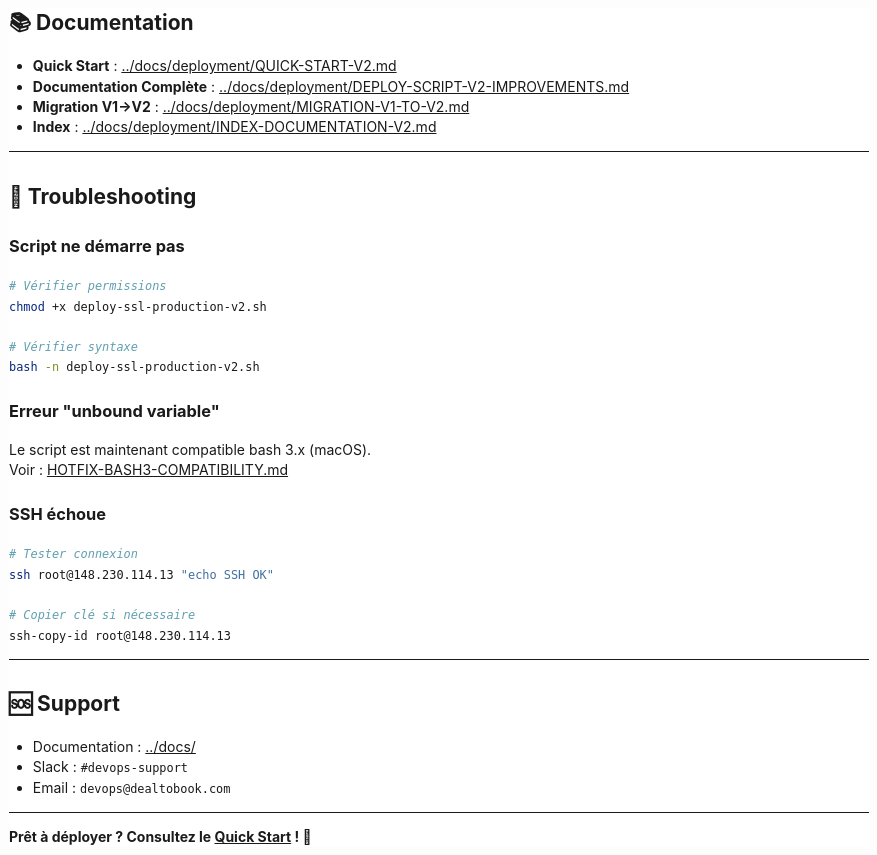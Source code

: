## 📚 Documentation

- **Quick Start** : [../docs/deployment/QUICK-START-V2.md](../docs/deployment/QUICK-START-V2.md)
- **Documentation Complète** : [../docs/deployment/DEPLOY-SCRIPT-V2-IMPROVEMENTS.md](../docs/deployment/DEPLOY-SCRIPT-V2-IMPROVEMENTS.md)
- **Migration V1→V2** : [../docs/deployment/MIGRATION-V1-TO-V2.md](../docs/deployment/MIGRATION-V1-TO-V2.md)
- **Index** : [../docs/deployment/INDEX-DOCUMENTATION-V2.md](../docs/deployment/INDEX-DOCUMENTATION-V2.md)

---

## 🐛 Troubleshooting

### Script ne démarre pas

```bash
# Vérifier permissions
chmod +x deploy-ssl-production-v2.sh

# Vérifier syntaxe
bash -n deploy-ssl-production-v2.sh
```

### Erreur "unbound variable"

Le script est maintenant compatible bash 3.x (macOS).  
Voir : [HOTFIX-BASH3-COMPATIBILITY.md](../docs/deployment/HOTFIX-BASH3-COMPATIBILITY.md)

### SSH échoue

```bash
# Tester connexion
ssh root@148.230.114.13 "echo SSH OK"

# Copier clé si nécessaire
ssh-copy-id root@148.230.114.13
```

---

## 🆘 Support

- Documentation : [../docs/](../docs/)
- Slack : `#devops-support`
- Email : `devops@dealtobook.com`

---

**Prêt à déployer ? Consultez le [Quick Start](../docs/deployment/QUICK-START-V2.md) ! 🚀**

